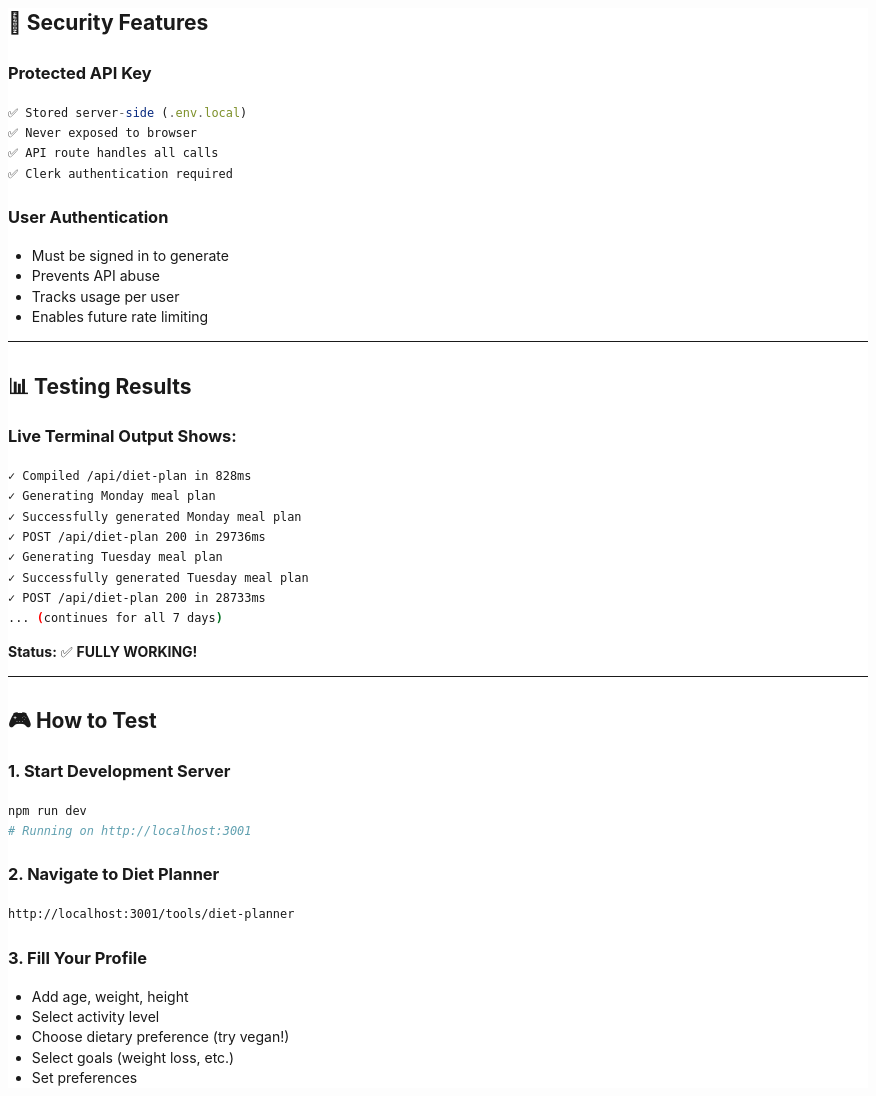 
## 🔐 Security Features

### Protected API Key
```typescript
✅ Stored server-side (.env.local)
✅ Never exposed to browser
✅ API route handles all calls
✅ Clerk authentication required
```

### User Authentication
- Must be signed in to generate
- Prevents API abuse
- Tracks usage per user
- Enables future rate limiting

---

## 📊 Testing Results

### Live Terminal Output Shows:
```bash
✓ Compiled /api/diet-plan in 828ms
✓ Generating Monday meal plan
✓ Successfully generated Monday meal plan
✓ POST /api/diet-plan 200 in 29736ms
✓ Generating Tuesday meal plan
✓ Successfully generated Tuesday meal plan
✓ POST /api/diet-plan 200 in 28733ms
... (continues for all 7 days)
```

**Status:** ✅ **FULLY WORKING!**

---

## 🎮 How to Test

### 1. Start Development Server
```bash
npm run dev
# Running on http://localhost:3001
```

### 2. Navigate to Diet Planner
```
http://localhost:3001/tools/diet-planner
```

### 3. Fill Your Profile
- Add age, weight, height
- Select activity level
- Choose dietary preference (try vegan!)
- Select goals (weight loss, etc.)
- Set preferences
